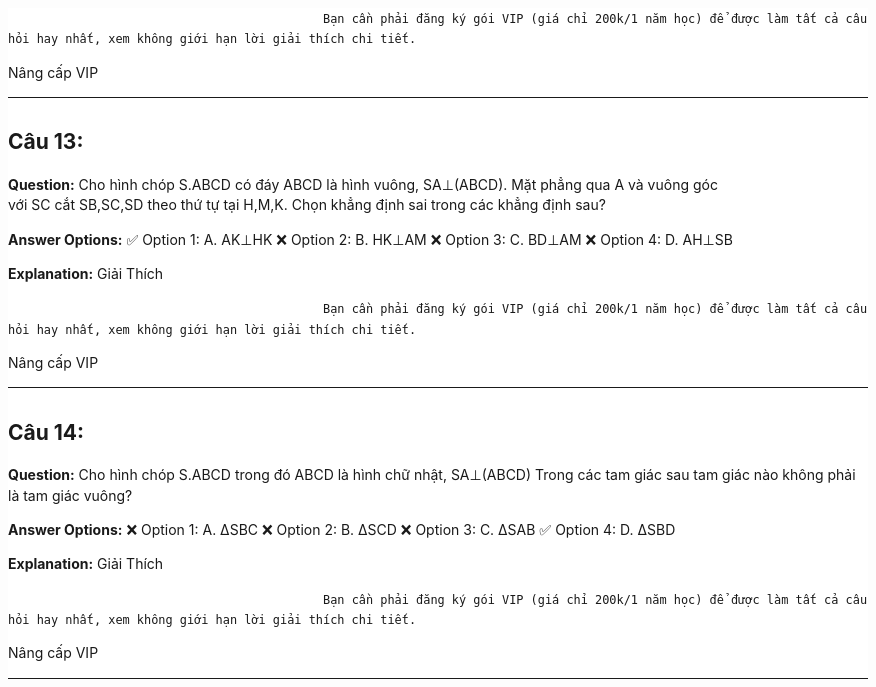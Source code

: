 

                                                Bạn cần phải đăng ký gói VIP (giá chỉ 200k/1 năm học) để được làm tất cả câu hỏi hay nhất, xem không giới hạn lời giải thích chi tiết.
                                            

Nâng cấp VIP

---

## Câu 13:

**Question:** Cho hình chóp S.ABCD có đáy ABCD là hình vuông, SA⊥(ABCD). Mặt phẳng qua A và vuông góc với SC cắt SB,SC,SD theo thứ tự tại H,M,K. Chọn khẳng định sai trong các khẳng định sau?

**Answer Options:**
✅ Option 1: A. AK⊥HK
❌ Option 2: B. HK⊥AM
❌ Option 3: C. BD⊥AM
❌ Option 4: D. AH⊥SB

**Explanation:** Giải Thích




                                                Bạn cần phải đăng ký gói VIP (giá chỉ 200k/1 năm học) để được làm tất cả câu hỏi hay nhất, xem không giới hạn lời giải thích chi tiết.
                                            

Nâng cấp VIP

---

## Câu 14:

**Question:** Cho hình chóp S.ABCD trong đó ABCD là hình chữ nhật, SA⊥(ABCD) Trong các tam giác sau tam giác nào không phải là tam giác vuông?

**Answer Options:**
❌ Option 1: A. ΔSBC
❌ Option 2: B. ΔSCD
❌ Option 3: C. ΔSAB
✅ Option 4: D. ΔSBD

**Explanation:** Giải Thích




                                                Bạn cần phải đăng ký gói VIP (giá chỉ 200k/1 năm học) để được làm tất cả câu hỏi hay nhất, xem không giới hạn lời giải thích chi tiết.
                                            

Nâng cấp VIP

---

